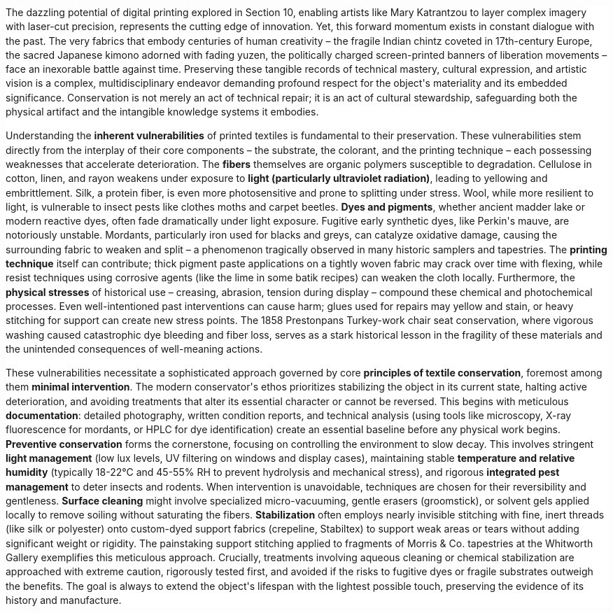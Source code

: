 The dazzling potential of digital printing explored in Section 10, enabling artists like Mary Katrantzou to layer complex imagery with laser-cut precision, represents the cutting edge of innovation. Yet, this forward momentum exists in constant dialogue with the past. The very fabrics that embody centuries of human creativity – the fragile Indian chintz coveted in 17th-century Europe, the sacred Japanese kimono adorned with fading yuzen, the politically charged screen-printed banners of liberation movements – face an inexorable battle against time. Preserving these tangible records of technical mastery, cultural expression, and artistic vision is a complex, multidisciplinary endeavor demanding profound respect for the object's materiality and its embedded significance. Conservation is not merely an act of technical repair; it is an act of cultural stewardship, safeguarding both the physical artifact and the intangible knowledge systems it embodies.

Understanding the **inherent vulnerabilities** of printed textiles is fundamental to their preservation. These vulnerabilities stem directly from the interplay of their core components – the substrate, the colorant, and the printing technique – each possessing weaknesses that accelerate deterioration. The **fibers** themselves are organic polymers susceptible to degradation. Cellulose in cotton, linen, and rayon weakens under exposure to **light (particularly ultraviolet radiation)**, leading to yellowing and embrittlement. Silk, a protein fiber, is even more photosensitive and prone to splitting under stress. Wool, while more resilient to light, is vulnerable to insect pests like clothes moths and carpet beetles. **Dyes and pigments**, whether ancient madder lake or modern reactive dyes, often fade dramatically under light exposure. Fugitive early synthetic dyes, like Perkin's mauve, are notoriously unstable. Mordants, particularly iron used for blacks and greys, can catalyze oxidative damage, causing the surrounding fabric to weaken and split – a phenomenon tragically observed in many historic samplers and tapestries. The **printing technique** itself can contribute; thick pigment paste applications on a tightly woven fabric may crack over time with flexing, while resist techniques using corrosive agents (like the lime in some batik recipes) can weaken the cloth locally. Furthermore, the **physical stresses** of historical use – creasing, abrasion, tension during display – compound these chemical and photochemical processes. Even well-intentioned past interventions can cause harm; glues used for repairs may yellow and stain, or heavy stitching for support can create new stress points. The 1858 Prestonpans Turkey-work chair seat conservation, where vigorous washing caused catastrophic dye bleeding and fiber loss, serves as a stark historical lesson in the fragility of these materials and the unintended consequences of well-meaning actions.

These vulnerabilities necessitate a sophisticated approach governed by core **principles of textile conservation**, foremost among them **minimal intervention**. The modern conservator's ethos prioritizes stabilizing the object in its current state, halting active deterioration, and avoiding treatments that alter its essential character or cannot be reversed. This begins with meticulous **documentation**: detailed photography, written condition reports, and technical analysis (using tools like microscopy, X-ray fluorescence for mordants, or HPLC for dye identification) create an essential baseline before any physical work begins. **Preventive conservation** forms the cornerstone, focusing on controlling the environment to slow decay. This involves stringent **light management** (low lux levels, UV filtering on windows and display cases), maintaining stable **temperature and relative humidity** (typically 18-22°C and 45-55% RH to prevent hydrolysis and mechanical stress), and rigorous **integrated pest management** to deter insects and rodents. When intervention is unavoidable, techniques are chosen for their reversibility and gentleness. **Surface cleaning** might involve specialized micro-vacuuming, gentle erasers (groomstick), or solvent gels applied locally to remove soiling without saturating the fibers. **Stabilization** often employs nearly invisible stitching with fine, inert threads (like silk or polyester) onto custom-dyed support fabrics (crepeline, Stabiltex) to support weak areas or tears without adding significant weight or rigidity. The painstaking support stitching applied to fragments of Morris & Co. tapestries at the Whitworth Gallery exemplifies this meticulous approach. Crucially, treatments involving aqueous cleaning or chemical stabilization are approached with extreme caution, rigorously tested first, and avoided if the risks to fugitive dyes or fragile substrates outweigh the benefits. The goal is always to extend the object's lifespan with the lightest possible touch, preserving the evidence of its history and manufacture.
